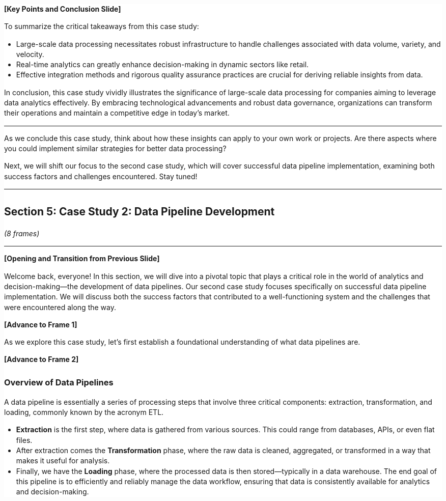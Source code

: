 
**[Key Points and Conclusion Slide]**

To summarize the critical takeaways from this case study:

- Large-scale data processing necessitates robust infrastructure to handle challenges associated with data volume, variety, and velocity.
- Real-time analytics can greatly enhance decision-making in dynamic sectors like retail.
- Effective integration methods and rigorous quality assurance practices are crucial for deriving reliable insights from data.

In conclusion, this case study vividly illustrates the significance of large-scale data processing for companies aiming to leverage data analytics effectively. By embracing technological advancements and robust data governance, organizations can transform their operations and maintain a competitive edge in today’s market.

---

As we conclude this case study, think about how these insights can apply to your own work or projects. Are there aspects where you could implement similar strategies for better data processing? 

Next, we will shift our focus to the second case study, which will cover successful data pipeline implementation, examining both success factors and challenges encountered. Stay tuned!

---

## Section 5: Case Study 2: Data Pipeline Development
*(8 frames)*

---

**[Opening and Transition from Previous Slide]**

Welcome back, everyone! In this section, we will dive into a pivotal topic that plays a critical role in the world of analytics and decision-making—the development of data pipelines. Our second case study focuses specifically on successful data pipeline implementation. We will discuss both the success factors that contributed to a well-functioning system and the challenges that were encountered along the way. 

**[Advance to Frame 1]**

As we explore this case study, let’s first establish a foundational understanding of what data pipelines are.

**[Advance to Frame 2]**

### Overview of Data Pipelines 

A data pipeline is essentially a series of processing steps that involve three critical components: extraction, transformation, and loading, commonly known by the acronym ETL. 

- **Extraction** is the first step, where data is gathered from various sources. This could range from databases, APIs, or even flat files. 
- After extraction comes the **Transformation** phase, where the raw data is cleaned, aggregated, or transformed in a way that makes it useful for analysis. 
- Finally, we have the **Loading** phase, where the processed data is then stored—typically in a data warehouse. The end goal of this pipeline is to efficiently and reliably manage the data workflow, ensuring that data is consistently available for analytics and decision-making.
